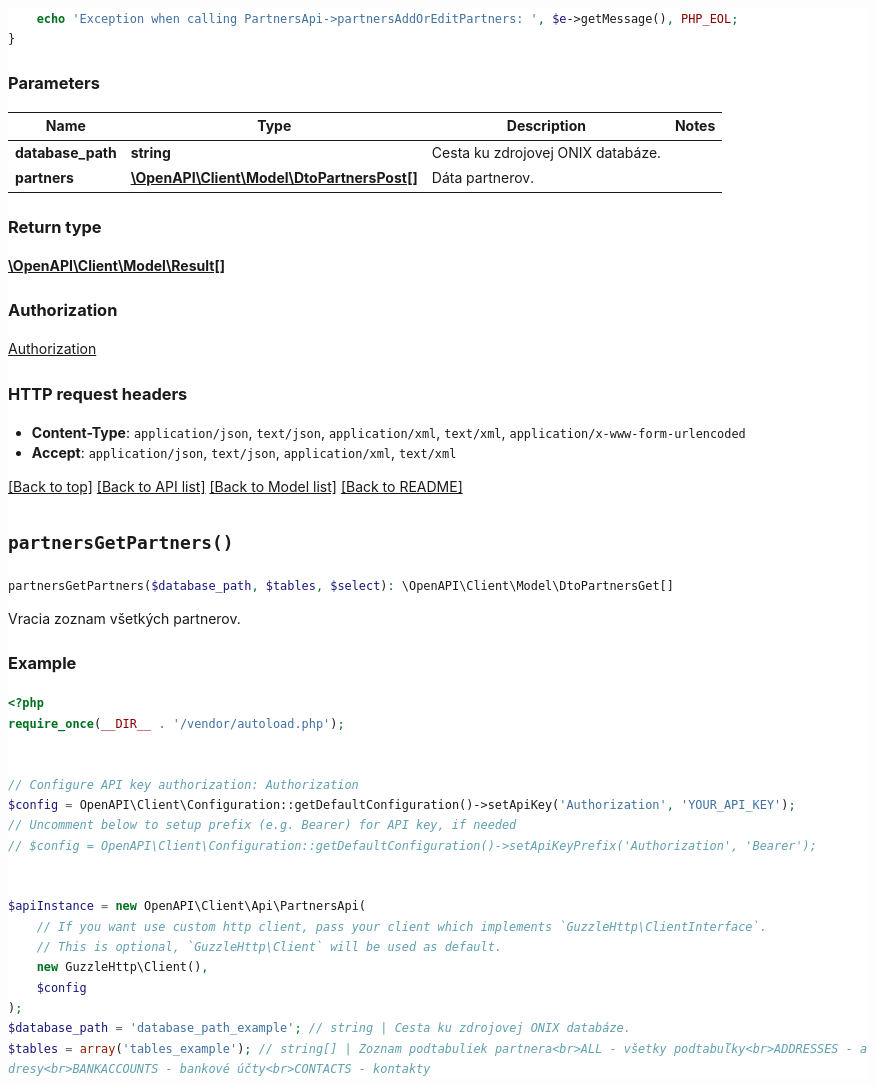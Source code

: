 ```php
    echo 'Exception when calling PartnersApi->partnersAddOrEditPartners: ', $e->getMessage(), PHP_EOL;
}
```

### Parameters

Name | Type | Description  | Notes
------------- | ------------- | ------------- | -------------
 **database_path** | **string**| Cesta ku zdrojovej ONIX databáze. |
 **partners** | [**\OpenAPI\Client\Model\DtoPartnersPost[]**](../Model/DtoPartnersPost.md)| Dáta partnerov. |

### Return type

[**\OpenAPI\Client\Model\Result[]**](../Model/Result.md)

### Authorization

[Authorization](../../README.md#Authorization)

### HTTP request headers

- **Content-Type**: `application/json`, `text/json`, `application/xml`, `text/xml`, `application/x-www-form-urlencoded`
- **Accept**: `application/json`, `text/json`, `application/xml`, `text/xml`

[[Back to top]](#) [[Back to API list]](../../README.md#endpoints)
[[Back to Model list]](../../README.md#models)
[[Back to README]](../../README.md)

## `partnersGetPartners()`

```php
partnersGetPartners($database_path, $tables, $select): \OpenAPI\Client\Model\DtoPartnersGet[]
```

Vracia zoznam všetkých partnerov.

### Example

```php
<?php
require_once(__DIR__ . '/vendor/autoload.php');


// Configure API key authorization: Authorization
$config = OpenAPI\Client\Configuration::getDefaultConfiguration()->setApiKey('Authorization', 'YOUR_API_KEY');
// Uncomment below to setup prefix (e.g. Bearer) for API key, if needed
// $config = OpenAPI\Client\Configuration::getDefaultConfiguration()->setApiKeyPrefix('Authorization', 'Bearer');


$apiInstance = new OpenAPI\Client\Api\PartnersApi(
    // If you want use custom http client, pass your client which implements `GuzzleHttp\ClientInterface`.
    // This is optional, `GuzzleHttp\Client` will be used as default.
    new GuzzleHttp\Client(),
    $config
);
$database_path = 'database_path_example'; // string | Cesta ku zdrojovej ONIX databáze.
$tables = array('tables_example'); // string[] | Zoznam podtabuliek partnera<br>ALL - všetky podtabuľky<br>ADDRESSES - adresy<br>BANKACCOUNTS - bankové účty<br>CONTACTS - kontakty
```
